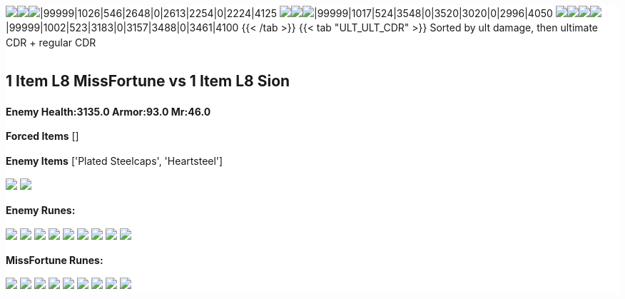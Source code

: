 ![](/item/3046.png)![](/item/1055.png)![](/item/1037.png)|99999|1026|546|2648|0|2613|2254|0|2224|4125
![](/item/3161.png)![](/item/1001.png)![](/item/1055.png)|99999|1017|524|3548|0|3520|3020|0|2996|4050
![](/item/6035.png)![](/item/1001.png)![](/item/1055.png)![](/item/1036.png)|99999|1002|523|3183|0|3157|3488|0|3461|4100
{{< /tab >}}
{{< tab "ULT_ULT_CDR" >}}
Sorted by ult damage, then ultimate CDR + regular CDR
## 1 Item L8 MissFortune vs 1 Item L8 Sion

**Enemy Health:3135.0 Armor:93.0 Mr:46.0**


**Forced Items** []








**Enemy Items** ['Plated Steelcaps', 'Heartsteel']





![](/item/3047.png)
![](/item/3084.png)



**Enemy Runes:**





![](/Styles/Resolve/GraspOfTheUndying/GraspOfTheUndying.png)
![](/Styles/Resolve/Demolish/Demolish.png)
![](/Styles/Resolve/SecondWind/SecondWind.png)
![](/Styles/Sorcery/Unflinching/Unflinching.png)
![](/Styles/Inspiration/MagicalFootwear/MagicalFootwear.png)
![](/Styles/Inspiration/CosmicInsight/CosmicInsight.png)
![](/StatMods/StatModsAdaptiveForceIcon.png)
![](/StatMods/StatModsArmorIcon.png)
![](/StatMods/StatModsArmorIcon.png)



**MissFortune Runes:**


![](/Styles/Precision/PressTheAttack/PressTheAttack.png)
![](/Styles/Precision/Overheal.png)
![](/Styles/Precision/LegendBloodline/LegendBloodline.png)
![](/Styles/Precision/CutDown/CutDown.png)
![](/Styles/Sorcery/AbsoluteFocus/AbsoluteFocus.png)
![](/Styles/Sorcery/GatheringStorm/GatheringStorm.png)
![](/StatMods/StatModsAttackSpeedIcon.png)
![](/StatMods/StatModsAdaptiveForceIcon.png)
![](/StatMods/StatModsArmorIcon.png)
